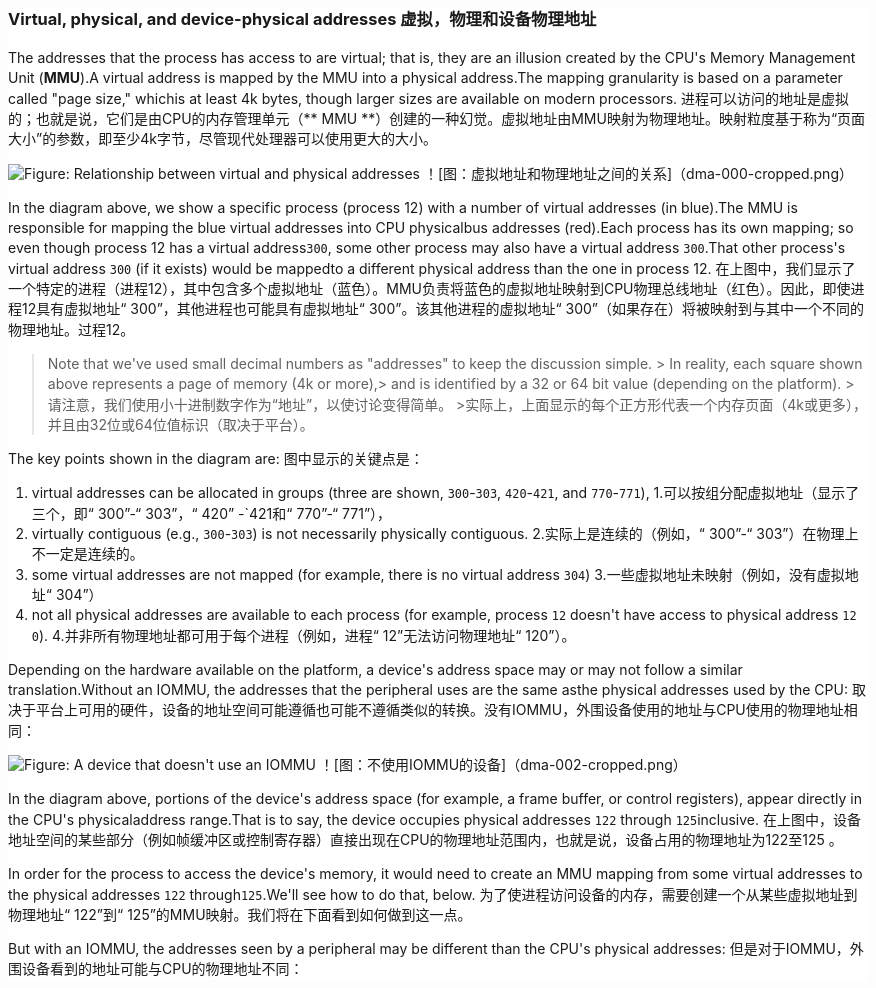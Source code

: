 ### Virtual, physical, and device-physical addresses  虚拟，物理和设备物理地址 

The addresses that the process has access to are virtual; that is, they are an illusion created by the CPU's Memory Management Unit (**MMU**).A virtual address is mapped by the MMU into a physical address.The mapping granularity is based on a parameter called "page size," whichis at least 4k bytes, though larger sizes are available on modern processors. 进程可以访问的地址是虚拟的；也就是说，它们是由CPU的内存管理单元（** MMU **）创建的一种幻觉。虚拟地址由MMU映射为物理地址。映射粒度基于称为“页面大小”的参数，即至少4k字节，尽管现代处理器可以使用更大的大小。

![Figure: Relationship between virtual and physical addresses](dma-000-cropped.png)  ！[图：虚拟地址和物理地址之间的关系]（dma-000-cropped.png）

In the diagram above, we show a specific process (process 12) with a number of virtual addresses (in blue).The MMU is responsible for mapping the blue virtual addresses into CPU physicalbus addresses (red).Each process has its own mapping; so even though process 12 has a virtual address`300`, some other process may also have a virtual address `300`.That other process's virtual address `300` (if it exists) would be mappedto a different physical address than the one in process 12. 在上图中，我们显示了一个特定的进程（进程12），其中包含多个虚拟地址（蓝色）。MMU负责将蓝色的虚拟地址映射到CPU物理总线地址（红色）。因此，即使进程12具有虚拟地址“ 300”，其他进程也可能具有虚拟地址“ 300”。该其他进程的虚拟地址“ 300”（如果存在）将被映射到与其中一个不同的物理地址。过程12。

> Note that we've used small decimal numbers as "addresses" to keep the discussion simple. > In reality, each square shown above represents a page of memory (4k or more),> and is identified by a 32 or 64 bit value (depending on the platform). >请注意，我们使用小十进制数字作为“地址”，以使讨论变得简单。 >实际上，上面显示的每个正方形代表一个内存页面（4k或更多），并且由32位或64位值标识（取决于平台）。

The key points shown in the diagram are:  图中显示的关键点是：

 
1.  virtual addresses can be allocated in groups (three are shown, `300`-`303`, `420`-`421`, and `770`-`771`), 1.可以按组分配虚拟地址（显示了三个，即“ 300”-“ 303”，“ 420” -`421和“ 770”-“ 771”），
2.  virtually contiguous (e.g., `300`-`303`) is not necessarily physically contiguous.  2.实际上是连续的（例如，“ 300”-“ 303”）在物理上不一定是连续的。
3.  some virtual addresses are not mapped (for example, there is no virtual address `304`) 3.一些虚拟地址未映射（例如，没有虚拟地址“ 304”）
4.  not all physical addresses are available to each process (for example, process `12` doesn't have access to physical address `120`). 4.并非所有物理地址都可用于每个进程（例如，进程“ 12”无法访问物理地址“ 120”）。

Depending on the hardware available on the platform, a device's address space may or may not follow a similar translation.Without an IOMMU, the addresses that the peripheral uses are the same asthe physical addresses used by the CPU: 取决于平台上可用的硬件，设备的地址空间可能遵循也可能不遵循类似的转换。没有IOMMU，外围设备使用的地址与CPU使用的物理地址相同：

![Figure: A device that doesn't use an IOMMU](dma-002-cropped.png)  ！[图：不使用IOMMU的设备]（dma-002-cropped.png）

In the diagram above, portions of the device's address space (for example, a frame buffer, or control registers), appear directly in the CPU's physicaladdress range.That is to say, the device occupies physical addresses `122` through `125`inclusive. 在上图中，设备地址空间的某些部分（例如帧缓冲区或控制寄存器）直接出现在CPU的物理地址范围内，也就是说，设备占用的物理地址为122至125 。

In order for the process to access the device's memory, it would need to create an MMU mapping from some virtual addresses to the physical addresses `122` through`125`.We'll see how to do that, below. 为了使进程访问设备的内存，需要创建一个从某些虚拟地址到物理地址“ 122”到“ 125”的MMU映射。我们将在下面看到如何做到这一点。

But with an IOMMU, the addresses seen by a peripheral may be different than the CPU's physical addresses: 但是对于IOMMU，外围设备看到的地址可能与CPU的物理地址不同：
